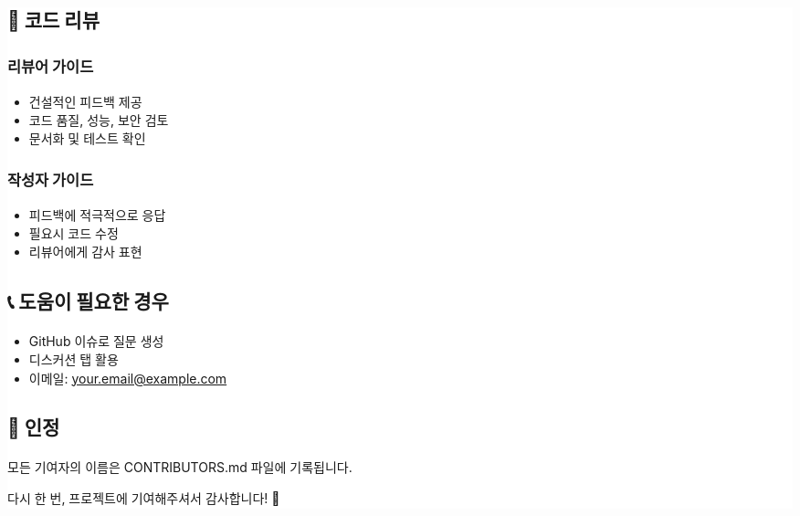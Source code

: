 ## 👥 코드 리뷰

### 리뷰어 가이드
- 건설적인 피드백 제공
- 코드 품질, 성능, 보안 검토
- 문서화 및 테스트 확인

### 작성자 가이드
- 피드백에 적극적으로 응답
- 필요시 코드 수정
- 리뷰어에게 감사 표현

## 📞 도움이 필요한 경우

- GitHub 이슈로 질문 생성
- 디스커션 탭 활용
- 이메일: your.email@example.com

## 🎉 인정

모든 기여자의 이름은 CONTRIBUTORS.md 파일에 기록됩니다.

다시 한 번, 프로젝트에 기여해주셔서 감사합니다! 🙏
